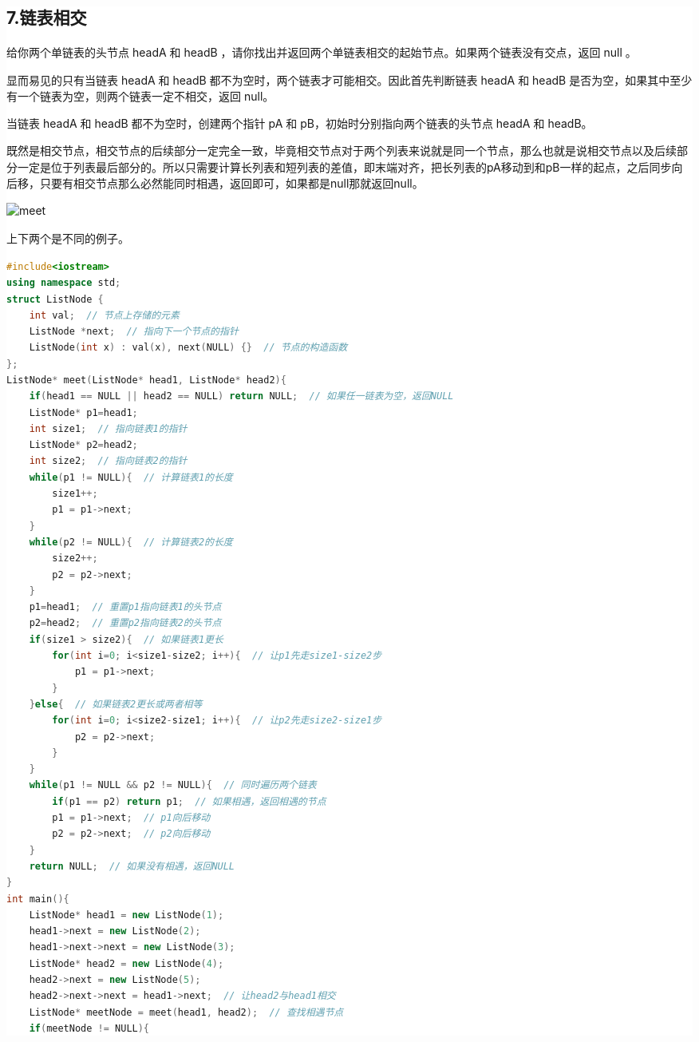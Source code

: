 ## 7.链表相交

给你两个单链表的头节点 headA 和 headB ，请你找出并返回两个单链表相交的起始节点。如果两个链表没有交点，返回 null 。

显而易见的只有当链表 headA 和 headB 都不为空时，两个链表才可能相交。因此首先判断链表 headA 和 headB 是否为空，如果其中至少有一个链表为空，则两个链表一定不相交，返回 null。

当链表 headA 和 headB 都不为空时，创建两个指针 pA 和 pB，初始时分别指向两个链表的头节点 headA 和 headB。

既然是相交节点，相交节点的后续部分一定完全一致，毕竟相交节点对于两个列表来说就是同一个节点，那么也就是说相交节点以及后续部分一定是位于列表最后部分的。所以只需要计算长列表和短列表的差值，即末端对齐，把长列表的pA移动到和pB一样的起点，之后同步向后移，只要有相交节点那么必然能同时相遇，返回即可，如果都是null那就返回null。

![meet](/Users/yangzekai/Desktop/c++/数组/meet.png)

上下两个是不同的例子。

```c++
#include<iostream>
using namespace std;
struct ListNode {
    int val;  // 节点上存储的元素
    ListNode *next;  // 指向下一个节点的指针
    ListNode(int x) : val(x), next(NULL) {}  // 节点的构造函数
};
ListNode* meet(ListNode* head1, ListNode* head2){
    if(head1 == NULL || head2 == NULL) return NULL;  // 如果任一链表为空，返回NULL
    ListNode* p1=head1;
    int size1;  // 指向链表1的指针
    ListNode* p2=head2;
    int size2;  // 指向链表2的指针
    while(p1 != NULL){  // 计算链表1的长度
        size1++;
        p1 = p1->next;
    }
    while(p2 != NULL){  // 计算链表2的长度
        size2++;
        p2 = p2->next;
    }
    p1=head1;  // 重置p1指向链表1的头节点
    p2=head2;  // 重置p2指向链表2的头节点
    if(size1 > size2){  // 如果链表1更长
        for(int i=0; i<size1-size2; i++){  // 让p1先走size1-size2步
            p1 = p1->next;
        }
    }else{  // 如果链表2更长或两者相等
        for(int i=0; i<size2-size1; i++){  // 让p2先走size2-size1步
            p2 = p2->next;
        }
    }
    while(p1 != NULL && p2 != NULL){  // 同时遍历两个链表
        if(p1 == p2) return p1;  // 如果相遇，返回相遇的节点
        p1 = p1->next;  // p1向后移动
        p2 = p2->next;  // p2向后移动
    }
    return NULL;  // 如果没有相遇，返回NULL
}
int main(){
    ListNode* head1 = new ListNode(1);
    head1->next = new ListNode(2);
    head1->next->next = new ListNode(3);
    ListNode* head2 = new ListNode(4);
    head2->next = new ListNode(5);
    head2->next->next = head1->next;  // 让head2与head1相交
    ListNode* meetNode = meet(head1, head2);  // 查找相遇节点
    if(meetNode != NULL){
```